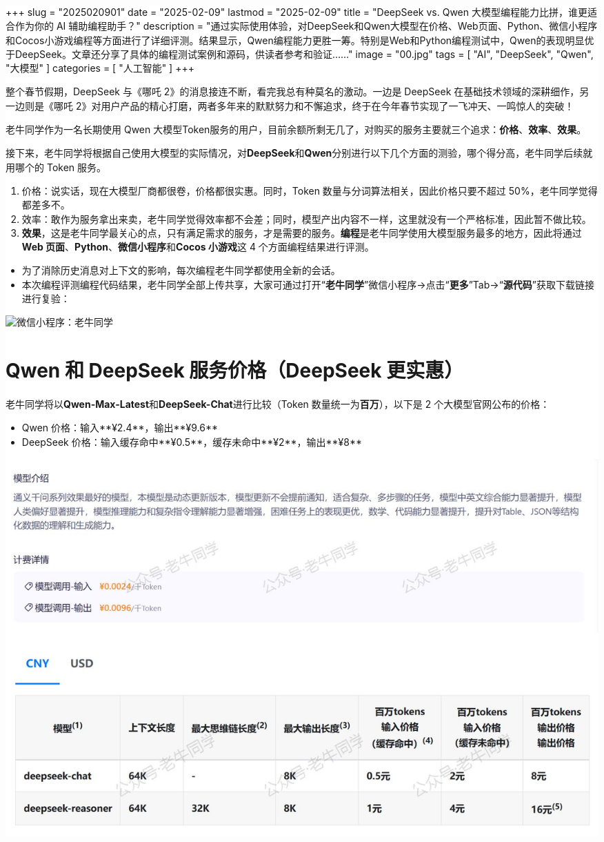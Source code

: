 +++
slug = "2025020901"
date = "2025-02-09"
lastmod = "2025-02-09"
title = "DeepSeek vs. Qwen 大模型编程能力比拼，谁更适合作为你的 AI 辅助编程助手？"
description = "通过实际使用体验，对DeepSeek和Qwen大模型在价格、Web页面、Python、微信小程序和Cocos小游戏编程等方面进行了详细评测。结果显示，Qwen编程能力更胜一筹。特别是Web和Python编程测试中，Qwen的表现明显优于DeepSeek。文章还分享了具体的编程测试案例和源码，供读者参考和验证……"
image = "00.jpg"
tags = [ "AI", "DeepSeek", "Qwen", "大模型" ]
categories = [ "人工智能" ]
+++

整个春节假期，DeepSeek 与《哪吒 2》的消息接连不断，看完我总有种莫名的激动。一边是 DeepSeek 在基础技术领域的深耕细作，另一边则是《哪吒 2》对用户产品的精心打磨，两者多年来的默默努力和不懈追求，终于在今年春节实现了一飞冲天、一鸣惊人的突破！

老牛同学作为一名长期使用 Qwen 大模型Token服务的用户，目前余额所剩无几了，对购买的服务主要就三个追求：**价格**、**效率**、**效果**。

接下来，老牛同学将根据自己使用大模型的实际情况，对**DeepSeek**和**Qwen**分别进行以下几个方面的测验，哪个得分高，老牛同学后续就用哪个的 Token 服务。

1. 价格：说实话，现在大模型厂商都很卷，价格都很实惠。同时，Token 数量与分词算法相关，因此价格只要不超过 50%，老牛同学觉得都差多不。
2. 效率：敢作为服务拿出来卖，老牛同学觉得效率都不会差；同时，模型产出内容不一样，这里就没有一个严格标准，因此暂不做比较。
3. **效果**，这是老牛同学最关心的点，只有满足需求的服务，才是需要的服务。**编程**是老牛同学使用大模型服务最多的地方，因此将通过**Web 页面**、**Python**、**微信小程序**和**Cocos 小游戏**这 4 个方面编程结果进行评测。

- 为了消除历史消息对上下文的影响，每次编程老牛同学都使用全新的会话。
- 本次编程评测编程代码结果，老牛同学全部上传共享，大家可通过打开“**老牛同学**”微信小程序->点击“**更多**”Tab->“**源代码**”获取下载链接进行复验：

![微信小程序：老牛同学](https://ntopic.cn/CX.png)

# Qwen 和 DeepSeek 服务价格（DeepSeek 更实惠）

老牛同学将以**Qwen-Max-Latest**和**DeepSeek-Chat**进行比较（Token 数量统一为**百万**），以下是 2 个大模型官网公布的价格：

- Qwen 价格：输入**¥2.4**，输出**¥9.6**
- DeepSeek 价格：输入缓存命中**¥0.5**，缓存未命中**¥2**，输出**¥8**

![Qwen价格](11.jpg)

![DeepSeek价格](12.jpg)